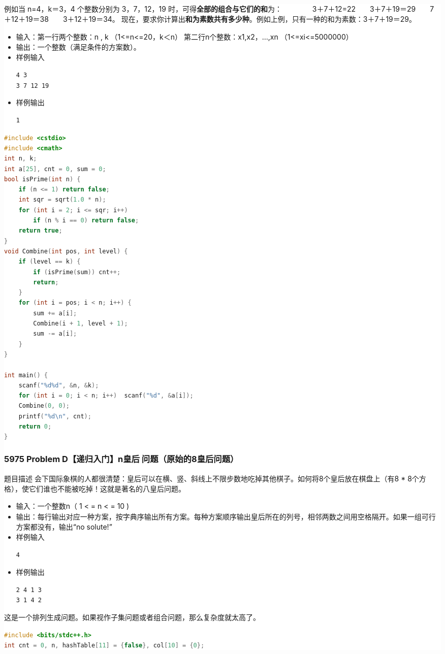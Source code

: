 例如当 n=4，k＝3，4 个整数分别为 3，7，12，19 时，可得**全部的组合与它们的和**为：
　　　　3＋7＋12=22　　3＋7＋19＝29　　7＋12＋19＝38　　3＋12＋19＝34。
现在，要求你计算出**和为素数共有多少种**。例如上例，只有一种的和为素数：3＋7＋19＝29。
- 输入：第一行两个整数：n , k （1<=n<=20，k＜n） 第二行n个整数：x1,x2，…,xn （1<=xi<=5000000） 
- 输出：一个整数（满足条件的方案数）。 
- 样例输入
	```
	4 3
	3 7 12 19
	```
- 样例输出
	```
	1
	```
```c
#include <cstdio>
#include <cmath>
int n, k;
int a[25], cnt = 0, sum = 0;
bool isPrime(int n) {
	if (n <= 1) return false;
	int sqr = sqrt(1.0 * n);
	for (int i = 2; i <= sqr; i++) 
		if (n % i == 0) return false;
	return true;
}
void Combine(int pos, int level) {
	if (level == k) {
		if (isPrime(sum)) cnt++; 
		return;
	}
	for (int i = pos; i < n; i++) { 	
		sum += a[i];
		Combine(i + 1, level + 1); 
		sum -= a[i];
	}
}

int main() {
    scanf("%d%d", &n, &k);
    for (int i = 0; i < n; i++)  scanf("%d", &a[i]); 
    Combine(0, 0);
    printf("%d\n", cnt);
    return 0;
}
```
### 5975 Problem  D【递归入门】n皇后 问题（原始的8皇后问题）
题目描述 会下国际象棋的人都很清楚：皇后可以在横、竖、斜线上不限步数地吃掉其他棋子。如何将8个皇后放在棋盘上（有8 * 8个方格），使它们谁也不能被吃掉！这就是著名的八皇后问题。
- 输入：一个整数n（ 1 < = n < = 10 ) 
- 输出：每行输出对应一种方案，按字典序输出所有方案。每种方案顺序输出皇后所在的列号，相邻两数之间用空格隔开。如果一组可行方案都没有，输出“no solute!”
- 样例输入
	```
	4
	```
- 样例输出
	```
	2 4 1 3
	3 1 4 2
	```
这是一个排列生成问题。如果视作子集问题或者组合问题，那么复杂度就太高了。
```c
#include <bits/stdc++.h>
int cnt = 0, n, hashTable[11] = {false}, col[10] = {0};
```